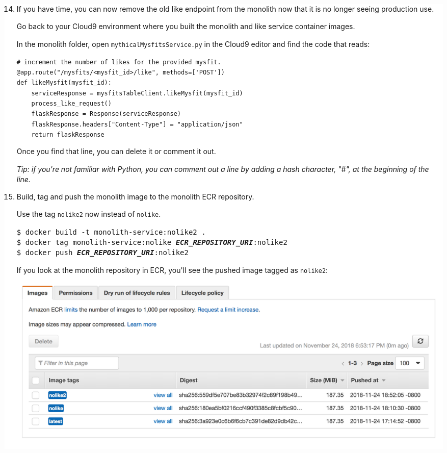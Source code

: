 14. If you have time, you can now remove the old like endpoint from the monolith now that it is no longer seeing production use.

    Go back to your Cloud9 environment where you built the monolith and like service container images.

    In the monolith folder, open `mythicalMysfitsService.py` in the Cloud9 editor and find the code that reads:

    ```
    # increment the number of likes for the provided mysfit.
    @app.route("/mysfits/<mysfit_id>/like", methods=['POST'])
    def likeMysfit(mysfit_id):
        serviceResponse = mysfitsTableClient.likeMysfit(mysfit_id)
        process_like_request()
        flaskResponse = Response(serviceResponse)
        flaskResponse.headers["Content-Type"] = "application/json"
        return flaskResponse
    ```
    Once you find that line, you can delete it or comment it out.

    *Tip: if you're not familiar with Python, you can comment out a line by adding a hash character, "#", at the beginning of the line.*

14. Build, tag and push the monolith image to the monolith ECR repository.

    Use the tag `nolike2` now instead of `nolike`.

    <pre>
    $ docker build -t monolith-service:nolike2 .
    $ docker tag monolith-service:nolike <b><i>ECR_REPOSITORY_URI</i></b>:nolike2
    $ docker push <b><i>ECR_REPOSITORY_URI</i></b>:nolike2
    </pre>

    If you look at the monolith repository in ECR, you'll see the pushed image tagged as `nolike2`:

    ![ECR nolike image](images/04-ecr-nolike2.png)
